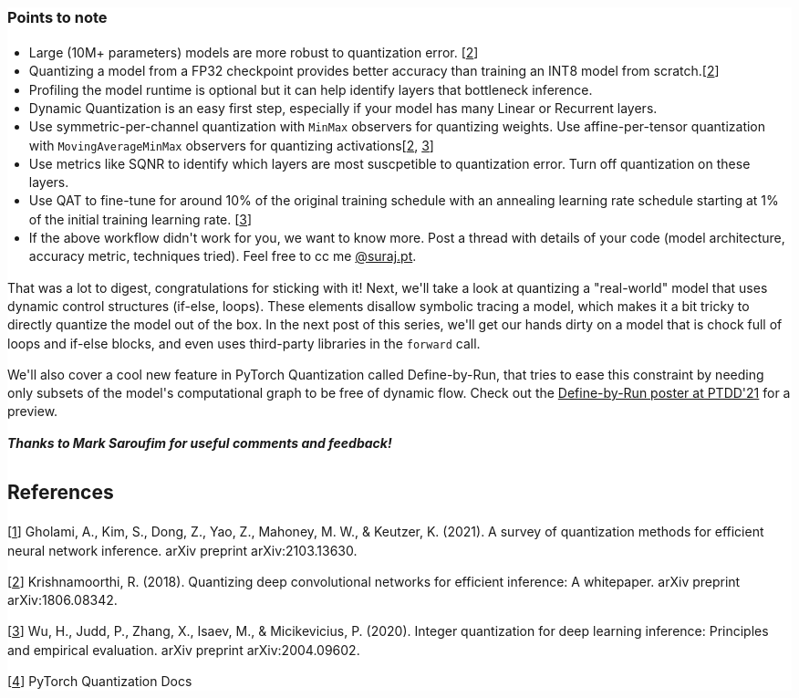 ### Points to note
  - Large (10M+ parameters) models are more robust to quantization error. [[2]]
  - Quantizing a model from a FP32 checkpoint provides better accuracy than training an INT8 model from scratch.[[2]]
  - Profiling the model runtime is optional but it can help identify layers that bottleneck inference.
  - Dynamic Quantization is an easy first step, especially if your model has many Linear or Recurrent layers.
  - Use symmetric-per-channel quantization with `MinMax` observers for quantizing weights. Use affine-per-tensor quantization with `MovingAverageMinMax` observers for quantizing activations[[2], [3]]
  - Use metrics like SQNR to identify which layers are most suscpetible to quantization error. Turn off quantization on these layers.
  - Use QAT to fine-tune for around 10% of the original training schedule with an annealing learning rate schedule starting at 1% of the initial training learning rate. [[3]]
  - If the above workflow didn't work for you, we want to know more. Post a thread with details of your code (model architecture, accuracy metric, techniques tried). Feel free to cc me [@suraj.pt](https://discuss.pytorch.org/u/suraj.pt/).

  
That was a lot to digest, congratulations for sticking with it! Next, we'll take a look at quantizing a "real-world" model that uses dynamic control structures (if-else, loops). These elements disallow symbolic tracing a model, which makes it a bit tricky to directly quantize the model out of the box. In the next post of this series, we'll get our hands dirty on a model that is chock full of loops and if-else blocks, and even uses third-party libraries in the `forward` call. 

We'll also cover a cool new feature in PyTorch Quantization called Define-by-Run, that tries to ease this constraint by needing only subsets of the model's computational graph to be free of dynamic flow. Check out the [Define-by-Run poster at PTDD'21](https://s3.amazonaws.com/assets.pytorch.org/ptdd2021/posters/C8.png) for a preview.

***Thanks to Mark Saroufim for useful comments and feedback!***


## References
[[1]] Gholami, A., Kim, S., Dong, Z., Yao, Z., Mahoney, M. W., & Keutzer, K. (2021). A survey of quantization methods for efficient neural network inference. arXiv preprint arXiv:2103.13630.

[[2]] Krishnamoorthi, R. (2018). Quantizing deep convolutional networks for efficient inference: A whitepaper. arXiv preprint arXiv:1806.08342.

[[3]] Wu, H., Judd, P., Zhang, X., Isaev, M., & Micikevicius, P. (2020). Integer quantization for deep learning inference: Principles and empirical evaluation. arXiv preprint arXiv:2004.09602.

[[4]] PyTorch Quantization Docs


[1]: https://arxiv.org/pdf/2103.13630.pdf
[2]: https://arxiv.org/pdf/1806.08342.pdf
[3]: https://arxiv.org/abs/2004.09602
[4]: https://pytorch.org/docs/stable/quantization.html#prototype-fx-graph-mode-quantization
